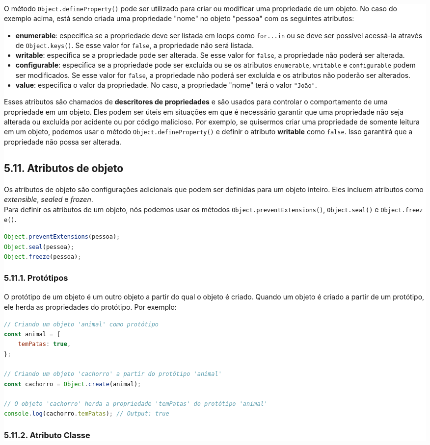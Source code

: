 O método `Object.defineProperty()` pode ser utilizado para criar ou modificar uma propriedade de um objeto. No caso do exemplo acima, está sendo criada uma propriedade "nome" no objeto "pessoa" com os seguintes atributos:

-   **enumerable**: especifica se a propriedade deve ser listada em loops como `for...in` ou se deve ser possível acessá-la através de `Object.keys()`. Se esse valor for `false`, a propriedade não será listada.
-   **writable**: especifica se a propriedade pode ser alterada. Se esse valor for `false`, a propriedade não poderá ser alterada.
-   **configurable**: especifica se a propriedade pode ser excluída ou se os atributos `enumerable`, `writable` e `configurable` podem ser modificados. Se esse valor for `false`, a propriedade não poderá ser excluída e os atributos não poderão ser alterados.
-   **value**: especifica o valor da propriedade. No caso, a propriedade "nome" terá o valor `"João"`.

Esses atributos são chamados de **descritores de propriedades** e são usados para controlar o comportamento de uma propriedade em um objeto. Eles podem ser úteis em situações em que é necessário garantir que uma propriedade não seja alterada ou excluída por acidente ou por código malicioso. Por exemplo, se quisermos criar uma propriedade de somente leitura em um objeto, podemos usar o método `Object.defineProperty()` e definir o atributo **writable** como `false`. Isso garantirá que a propriedade não possa ser alterada.

## 5.11. Atributos de objeto

Os atributos de objeto são configurações adicionais que podem ser definidas para um objeto inteiro. Eles incluem atributos como _extensible_, _sealed_ e _frozen_.  
Para definir os atributos de um objeto, nós podemos usar os métodos `Object.preventExtensions()`, `Object.seal()` e `Object.freeze()`.

```javascript
Object.preventExtensions(pessoa);
Object.seal(pessoa);
Object.freeze(pessoa);
```

### 5.11.1. Protótipos

O protótipo de um objeto é um outro objeto a partir do qual o objeto é criado. Quando um objeto é criado a partir de um protótipo, ele herda as propriedades do protótipo. Por exemplo:

```javascript
// Criando um objeto 'animal' como protótipo
const animal = {
    temPatas: true,
};

// Criando um objeto 'cachorro' a partir do protótipo 'animal'
const cachorro = Object.create(animal);

// O objeto 'cachorro' herda a propriedade 'temPatas' do protótipo 'animal'
console.log(cachorro.temPatas); // Output: true
```

### 5.11.2. Atributo Classe
